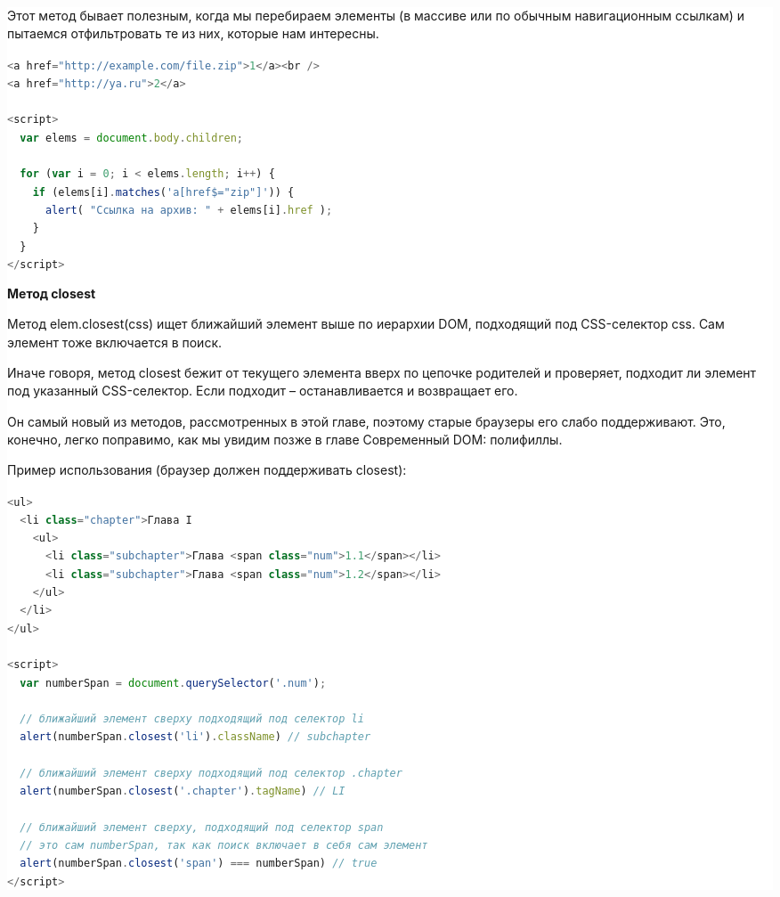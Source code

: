 Этот метод бывает полезным, когда мы перебираем элементы (в массиве или по обычным навигационным ссылкам) и пытаемся отфильтровать те из них, которые нам интересны.

```javascript
<a href="http://example.com/file.zip">1</a><br />
<a href="http://ya.ru">2</a>

<script>
  var elems = document.body.children;

  for (var i = 0; i < elems.length; i++) {
    if (elems[i].matches('a[href$="zip"]')) {
      alert( "Ссылка на архив: " + elems[i].href );
    }
  }
</script>
```

__Метод closest__

Метод elem.closest(css) ищет ближайший элемент выше по иерархии DOM, подходящий под CSS-селектор css. Сам элемент тоже включается в поиск.

Иначе говоря, метод closest бежит от текущего элемента вверх по цепочке родителей и проверяет, подходит ли элемент под указанный CSS-селектор. Если подходит – останавливается и возвращает его.

Он самый новый из методов, рассмотренных в этой главе, поэтому старые браузеры его слабо поддерживают. Это, конечно, легко поправимо, как мы увидим позже в главе Современный DOM: полифиллы.

Пример использования (браузер должен поддерживать closest):
```javascript
<ul>
  <li class="chapter">Глава I
    <ul>
      <li class="subchapter">Глава <span class="num">1.1</span></li>
      <li class="subchapter">Глава <span class="num">1.2</span></li>
    </ul>
  </li>
</ul>

<script>
  var numberSpan = document.querySelector('.num');

  // ближайший элемент сверху подходящий под селектор li
  alert(numberSpan.closest('li').className) // subchapter

  // ближайший элемент сверху подходящий под селектор .chapter
  alert(numberSpan.closest('.chapter').tagName) // LI

  // ближайший элемент сверху, подходящий под селектор span
  // это сам numberSpan, так как поиск включает в себя сам элемент
  alert(numberSpan.closest('span') === numberSpan) // true
</script>
```
 